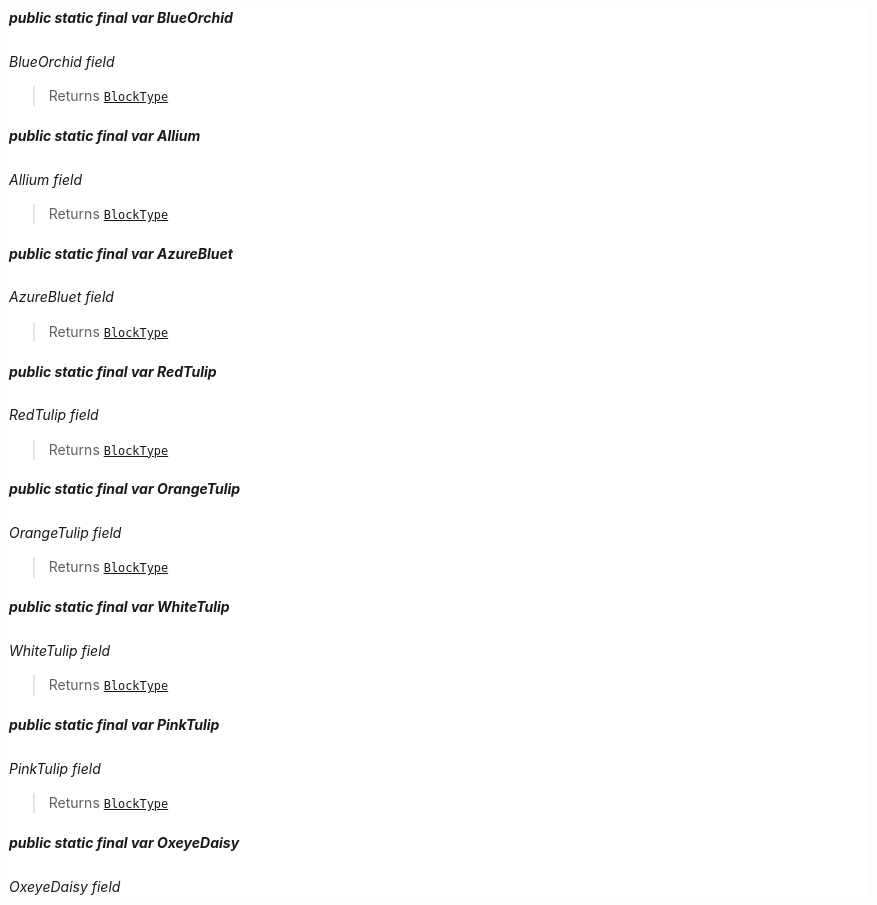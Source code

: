 ##### <a id='blueorchid'></a>public static final var __BlueOrchid__

_BlueOrchid field_

>Returns
>  [`BlockType`](BlockType.md)

##### <a id='allium'></a>public static final var __Allium__

_Allium field_

>Returns
>  [`BlockType`](BlockType.md)

##### <a id='azurebluet'></a>public static final var __AzureBluet__

_AzureBluet field_

>Returns
>  [`BlockType`](BlockType.md)

##### <a id='redtulip'></a>public static final var __RedTulip__

_RedTulip field_

>Returns
>  [`BlockType`](BlockType.md)

##### <a id='orangetulip'></a>public static final var __OrangeTulip__

_OrangeTulip field_

>Returns
>  [`BlockType`](BlockType.md)

##### <a id='whitetulip'></a>public static final var __WhiteTulip__

_WhiteTulip field_

>Returns
>  [`BlockType`](BlockType.md)

##### <a id='pinktulip'></a>public static final var __PinkTulip__

_PinkTulip field_

>Returns
>  [`BlockType`](BlockType.md)

##### <a id='oxeyedaisy'></a>public static final var __OxeyeDaisy__

_OxeyeDaisy field_
